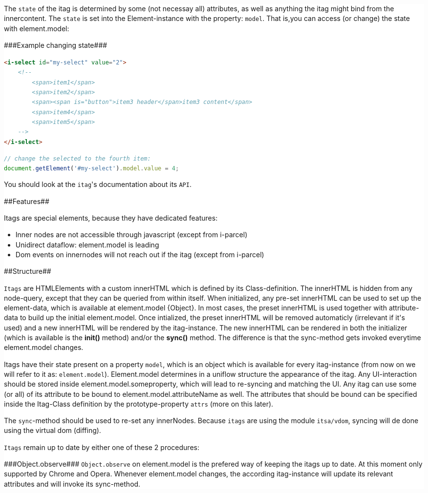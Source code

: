 The `state` of the itag is determined by some (not necessay all) attributes, as well as anything the itag might bind from the innercontent. The `state` is set into the Element-instance with the property: `model`. That is,you can access (or change) the state with element.model:

###Example changing state###
```html
<i-select id="my-select" value="2">
    <!--
        <span>item1</span>
        <span>item2</span>
        <span><span is="button">item3 header</span>item3 content</span>
        <span>item4</span>
        <span>item5</span>
    -->
</i-select>
```

```js
// change the selected to the fourth item:
document.getElement('#my-select').model.value = 4;
```

You should look at the `itag`'s documentation about its `API`.


##Features##

Itags are special elements, because they have dedicated features:

* Inner nodes are not accessible through javascript (except from i-parcel)
* Unidirect dataflow: element.model is leading
* Dom events on innernodes will not reach out if the itag (except from i-parcel)

##Structure##

`Itags` are HTMLElements with a custom innerHTML which is defined by its Class-definition. The innerHTML is hidden from any node-query, except that they can be queried from within itself. When initialized, any pre-set innerHTML can be used to set up the element-data, which is available at element.model {Object}. In most cases, the preset innerHTML is used together with attribute-data to build up the initial element.model. Once intialized, the preset innerHTML will be removed automaticly (irrelevant if it's used) and a new innerHTML will be rendered by the itag-instance. The new innerHTML can be rendered in both the initializer (which is available is the **init()** method) and/or the **sync()** method. The difference is that the sync-method gets invoked everytime element.model changes.

Itags have their state present on a property `model`, which is an object which is available for every itag-instance (from now on we will refer to it as: `element.model`). Element.model determines in a uniflow structure the appearance of the itag. Any UI-interaction should be stored inside element.model.someproperty, which will lead to re-syncing and matching the UI. Any itag can use some (or all) of its attribute to be bound to element.model.attributeName as well. The attributes that should be bound can be specified inside the Itag-Class definition by the prototype-property `attrs` (more on this later).

The `sync`-method should be used to re-set any innerNodes. Because `itags` are using the module `itsa/vdom`, syncing will de done using the virtual dom (diffing).

`Itags` remain up to date by either one of these 2 procedures:

###Object.observe###
`Object.observe` on element.model is the prefered way of keeping the itags up to date. At this moment only supported by Chrome and Opera. Whenever element.model changes, the according itag-instance will update its relevant attributes and will invoke its sync-method.
